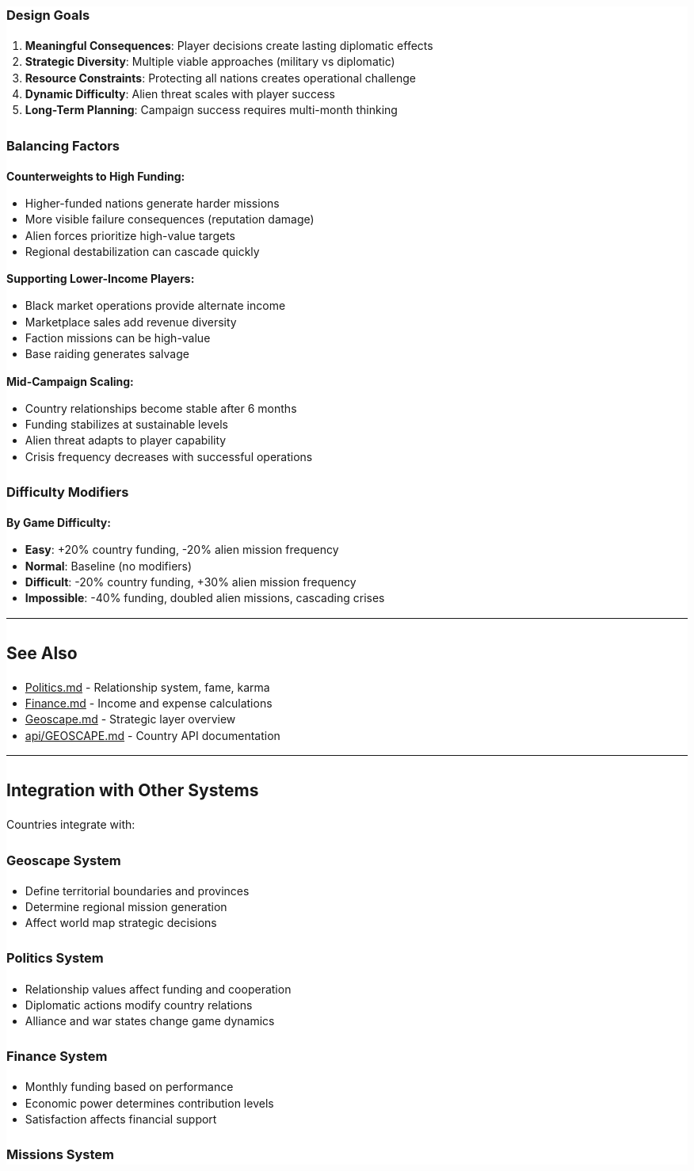 ### Design Goals

1. **Meaningful Consequences**: Player decisions create lasting diplomatic effects
2. **Strategic Diversity**: Multiple viable approaches (military vs diplomatic)
3. **Resource Constraints**: Protecting all nations creates operational challenge
4. **Dynamic Difficulty**: Alien threat scales with player success
5. **Long-Term Planning**: Campaign success requires multi-month thinking

### Balancing Factors

**Counterweights to High Funding:**
- Higher-funded nations generate harder missions
- More visible failure consequences (reputation damage)
- Alien forces prioritize high-value targets
- Regional destabilization can cascade quickly

**Supporting Lower-Income Players:**
- Black market operations provide alternate income
- Marketplace sales add revenue diversity
- Faction missions can be high-value
- Base raiding generates salvage

**Mid-Campaign Scaling:**
- Country relationships become stable after 6 months
- Funding stabilizes at sustainable levels
- Alien threat adapts to player capability
- Crisis frequency decreases with successful operations

### Difficulty Modifiers

**By Game Difficulty:**
- **Easy**: +20% country funding, -20% alien mission frequency
- **Normal**: Baseline (no modifiers)
- **Difficult**: -20% country funding, +30% alien mission frequency
- **Impossible**: -40% funding, doubled alien missions, cascading crises

---

## See Also

- [Politics.md](Politics.md) - Relationship system, fame, karma
- [Finance.md](Finance.md) - Income and expense calculations
- [Geoscape.md](Geoscape.md) - Strategic layer overview
- [api/GEOSCAPE.md](../api/GEOSCAPE.md) - Country API documentation
---
## Integration with Other Systems
Countries integrate with:
### Geoscape System
- Define territorial boundaries and provinces
- Determine regional mission generation
- Affect world map strategic decisions
### Politics System
- Relationship values affect funding and cooperation
- Diplomatic actions modify country relations
- Alliance and war states change game dynamics
### Finance System
- Monthly funding based on performance
- Economic power determines contribution levels
- Satisfaction affects financial support
### Missions System
